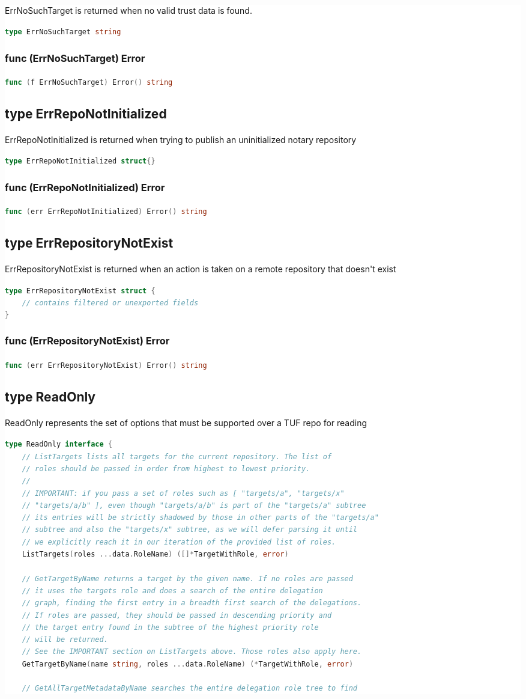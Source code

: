 ErrNoSuchTarget is returned when no valid trust data is found.

```go
type ErrNoSuchTarget string
```

### func \(ErrNoSuchTarget\) Error

```go
func (f ErrNoSuchTarget) Error() string
```

## type ErrRepoNotInitialized

ErrRepoNotInitialized is returned when trying to publish an uninitialized notary repository

```go
type ErrRepoNotInitialized struct{}
```

### func \(ErrRepoNotInitialized\) Error

```go
func (err ErrRepoNotInitialized) Error() string
```

## type ErrRepositoryNotExist

ErrRepositoryNotExist is returned when an action is taken on a remote repository that doesn't exist

```go
type ErrRepositoryNotExist struct {
    // contains filtered or unexported fields
}
```

### func \(ErrRepositoryNotExist\) Error

```go
func (err ErrRepositoryNotExist) Error() string
```

## type ReadOnly

ReadOnly represents the set of options that must be supported over a TUF repo for reading

```go
type ReadOnly interface {
    // ListTargets lists all targets for the current repository. The list of
    // roles should be passed in order from highest to lowest priority.
    //
    // IMPORTANT: if you pass a set of roles such as [ "targets/a", "targets/x"
    // "targets/a/b" ], even though "targets/a/b" is part of the "targets/a" subtree
    // its entries will be strictly shadowed by those in other parts of the "targets/a"
    // subtree and also the "targets/x" subtree, as we will defer parsing it until
    // we explicitly reach it in our iteration of the provided list of roles.
    ListTargets(roles ...data.RoleName) ([]*TargetWithRole, error)

    // GetTargetByName returns a target by the given name. If no roles are passed
    // it uses the targets role and does a search of the entire delegation
    // graph, finding the first entry in a breadth first search of the delegations.
    // If roles are passed, they should be passed in descending priority and
    // the target entry found in the subtree of the highest priority role
    // will be returned.
    // See the IMPORTANT section on ListTargets above. Those roles also apply here.
    GetTargetByName(name string, roles ...data.RoleName) (*TargetWithRole, error)

    // GetAllTargetMetadataByName searches the entire delegation role tree to find
```